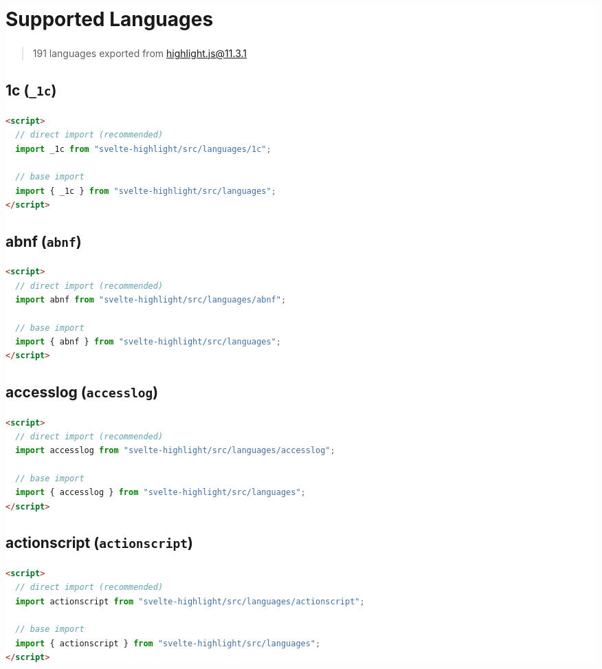 # Supported Languages

> 191 languages exported from highlight.js@11.3.1

## 1c (`_1c`)

```html
<script>
  // direct import (recommended)
  import _1c from "svelte-highlight/src/languages/1c";

  // base import
  import { _1c } from "svelte-highlight/src/languages";
</script>
```

## abnf (`abnf`)

```html
<script>
  // direct import (recommended)
  import abnf from "svelte-highlight/src/languages/abnf";

  // base import
  import { abnf } from "svelte-highlight/src/languages";
</script>
```

## accesslog (`accesslog`)

```html
<script>
  // direct import (recommended)
  import accesslog from "svelte-highlight/src/languages/accesslog";

  // base import
  import { accesslog } from "svelte-highlight/src/languages";
</script>
```

## actionscript (`actionscript`)

```html
<script>
  // direct import (recommended)
  import actionscript from "svelte-highlight/src/languages/actionscript";

  // base import
  import { actionscript } from "svelte-highlight/src/languages";
</script>
```
